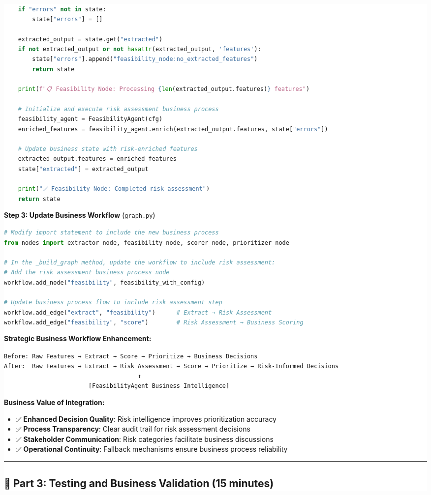 ```python
    if "errors" not in state:
        state["errors"] = []
    
    extracted_output = state.get("extracted")
    if not extracted_output or not hasattr(extracted_output, 'features'):
        state["errors"].append("feasibility_node:no_extracted_features")
        return state
    
    print(f"📋 Feasibility Node: Processing {len(extracted_output.features)} features")
    
    # Initialize and execute risk assessment business process
    feasibility_agent = FeasibilityAgent(cfg)
    enriched_features = feasibility_agent.enrich(extracted_output.features, state["errors"])
    
    # Update business state with risk-enriched features
    extracted_output.features = enriched_features
    state["extracted"] = extracted_output
    
    print("✅ Feasibility Node: Completed risk assessment")
    return state
```

**Step 3: Update Business Workflow** (`graph.py`)
```python
# Modify import statement to include the new business process
from nodes import extractor_node, feasibility_node, scorer_node, prioritizer_node

# In the _build_graph method, update the workflow to include risk assessment:
# Add the risk assessment business process node
workflow.add_node("feasibility", feasibility_with_config)

# Update business process flow to include risk assessment step
workflow.add_edge("extract", "feasibility")      # Extract → Risk Assessment
workflow.add_edge("feasibility", "score")        # Risk Assessment → Business Scoring  
```

**Strategic Business Workflow Enhancement:**
```
Before: Raw Features → Extract → Score → Prioritize → Business Decisions
After:  Raw Features → Extract → Risk Assessment → Score → Prioritize → Risk-Informed Decisions
                                      ↑
                        [FeasibilityAgent Business Intelligence]
```

**Business Value of Integration:**
- ✅ **Enhanced Decision Quality**: Risk intelligence improves prioritization accuracy
- ✅ **Process Transparency**: Clear audit trail for risk assessment decisions
- ✅ **Stakeholder Communication**: Risk categories facilitate business discussions
- ✅ **Operational Continuity**: Fallback mechanisms ensure business process reliability

---

## 🧪 **Part 3: Testing and Business Validation (15 minutes)**
